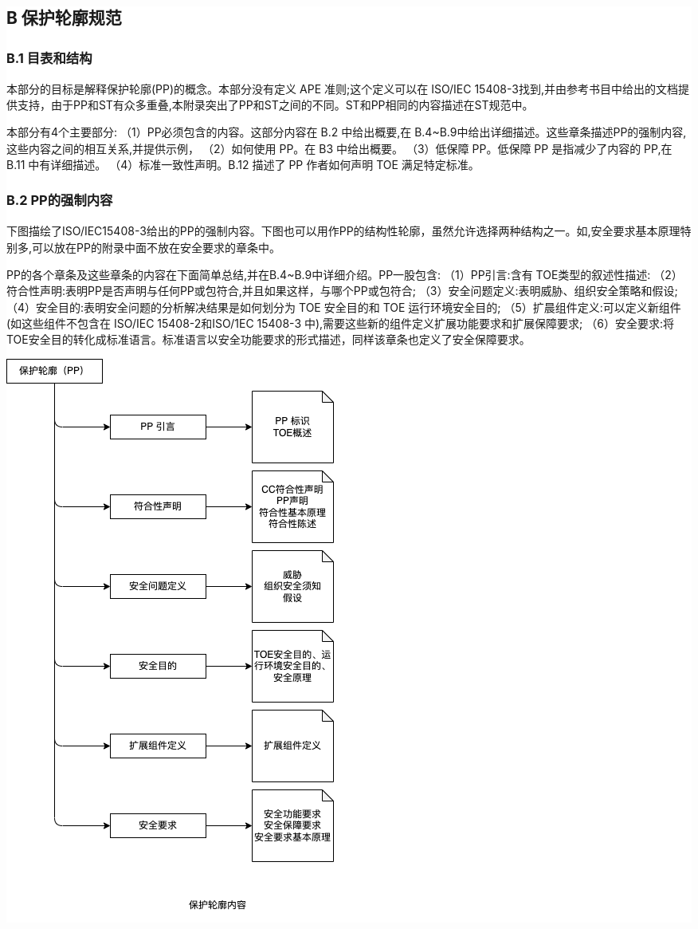 ## B 保护轮廓规范

### B.1 目表和结构

本部分的目标是解释保护轮廓(PP)的概念。本部分没有定义 APE 准则;这个定义可以在 ISO/IEC 15408-3找到,并由参考书目中给出的文档提供支持，由于PP和ST有众多重叠,本附录突出了PP和ST之间的不同。ST和PP相同的内容描述在ST规范中。

本部分有4个主要部分:
（1）PP必须包含的内容。这部分内容在 B.2 中给出概要,在 B.4~B.9中给出详细描述。这些章条描述PP的强制内容,这些内容之间的相互关系,并提供示例，
（2）如何使用 PP。在 B3 中给出概要。
（3）低保障 PP。低保障 PP 是指减少了内容的 PP,在 B.11 中有详细描述。 
（4）标准一致性声明。B.12 描述了 PP 作者如何声明 TOE 满足特定标准。

### B.2 PP的强制内容

下图描绘了ISO/IEC15408-3给出的PP的强制内容。下图也可以用作PP的结构性轮廓，虽然允许选择两种结构之一。如,安全要求基本原理特别多,可以放在PP的附录中面不放在安全要求的章条中。

PP的各个章条及这些章条的内容在下面简单总结,并在B.4~B.9中详细介绍。PP一股包含:
（1）PP引言:含有 TOE类型的叙述性描述:
（2）符合性声明:表明PP是否声明与任何PP或包符合,并且如果这样，与哪个PP或包符合; 
（3）安全问题定义:表明威胁、组织安全策略和假设;
（4）安全目的:表明安全问题的分析解决结果是如何划分为 TOE 安全目的和 TOE 运行环境安全目的;
（5）扩晨组件定义:可以定义新组件(如这些组件不包含在 ISO/IEC 15408-2和ISO/1EC 15408-3 中),需要这些新的组件定义扩展功能要求和扩展保障要求;
（6）安全要求:将TOE安全目的转化成标准语言。标准语言以安全功能要求的形式描述，同样该章条也定义了安全保障要求。

<img src="images/cc/保护轮廓内容.png">
